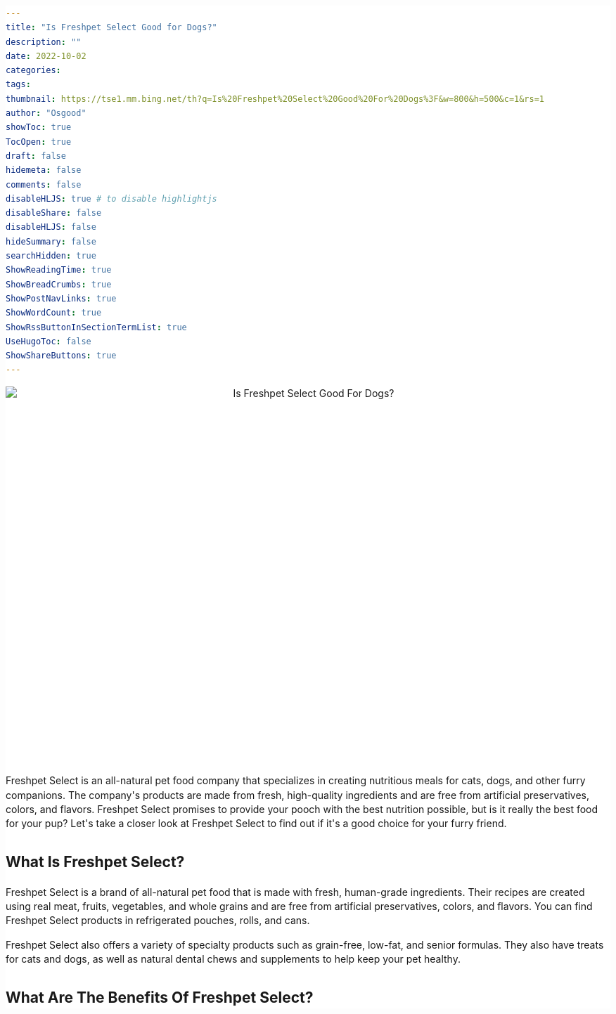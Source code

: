 ```yaml
---
title: "Is Freshpet Select Good for Dogs?"
description: ""
date: 2022-10-02
categories: 
tags: 
thumbnail: https://tse1.mm.bing.net/th?q=Is%20Freshpet%20Select%20Good%20For%20Dogs%3F&w=800&h=500&c=1&rs=1
author: "Osgood"
showToc: true
TocOpen: true
draft: false
hidemeta: false
comments: false
disableHLJS: true # to disable highlightjs
disableShare: false
disableHLJS: false
hideSummary: false
searchHidden: true
ShowReadingTime: true
ShowBreadCrumbs: true
ShowPostNavLinks: true
ShowWordCount: true
ShowRssButtonInSectionTermList: true
UseHugoToc: false
ShowShareButtons: true
---
```


<center>
	<img src="https://tse1.mm.bing.net/th?q=Is%20Freshpet%20Select%20Good%20For%20Dogs%3F&w=800&h=500&c=1&rs=1" alt="Is Freshpet Select Good For Dogs?" width="800" height="500" style="display: block; width: 100%; height: auto">
</center>

<p>Freshpet Select is an all-natural pet food company that specializes in creating nutritious meals for cats, dogs, and other furry companions. The company's products are made from fresh, high-quality ingredients and are free from artificial preservatives, colors, and flavors. Freshpet Select promises to provide your pooch with the best nutrition possible, but is it really the best food for your pup? Let's take a closer look at Freshpet Select to find out if it's a good choice for your furry friend.</p>

<h2>What Is Freshpet Select?</h2>

<p>Freshpet Select is a brand of all-natural pet food that is made with fresh, human-grade ingredients. Their recipes are created using real meat, fruits, vegetables, and whole grains and are free from artificial preservatives, colors, and flavors. You can find Freshpet Select products in refrigerated pouches, rolls, and cans.</p>

<p>Freshpet Select also offers a variety of specialty products such as grain-free, low-fat, and senior formulas. They also have treats for cats and dogs, as well as natural dental chews and supplements to help keep your pet healthy.</p>

<h2>What Are The Benefits Of Freshpet Select?</h2>
